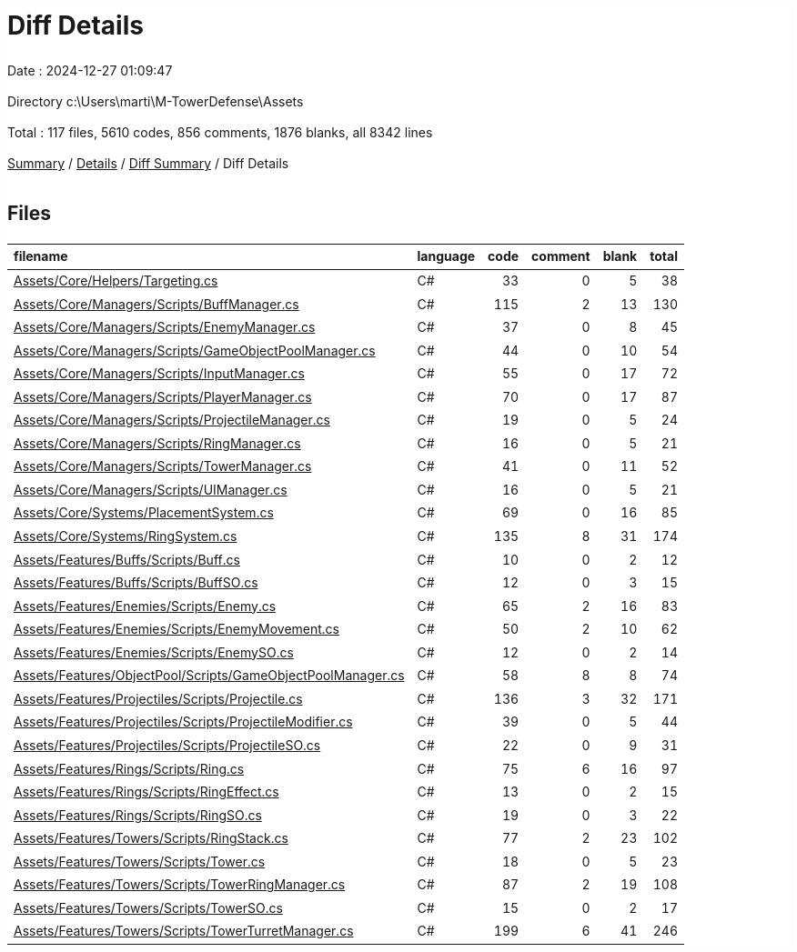 # Diff Details

Date : 2024-12-27 01:09:47

Directory c:\\Users\\marti\\M-TowerDefense\\Assets

Total : 117 files,  5610 codes, 856 comments, 1876 blanks, all 8342 lines

[Summary](results.md) / [Details](details.md) / [Diff Summary](diff.md) / Diff Details

## Files
| filename | language | code | comment | blank | total |
| :--- | :--- | ---: | ---: | ---: | ---: |
| [Assets/Core/Helpers/Targeting.cs](/Assets/Core/Helpers/Targeting.cs) | C# | 33 | 0 | 5 | 38 |
| [Assets/Core/Managers/Scripts/BuffManager.cs](/Assets/Core/Managers/Scripts/BuffManager.cs) | C# | 115 | 2 | 13 | 130 |
| [Assets/Core/Managers/Scripts/EnemyManager.cs](/Assets/Core/Managers/Scripts/EnemyManager.cs) | C# | 37 | 0 | 8 | 45 |
| [Assets/Core/Managers/Scripts/GameObjectPoolManager.cs](/Assets/Core/Managers/Scripts/GameObjectPoolManager.cs) | C# | 44 | 0 | 10 | 54 |
| [Assets/Core/Managers/Scripts/InputManager.cs](/Assets/Core/Managers/Scripts/InputManager.cs) | C# | 55 | 0 | 17 | 72 |
| [Assets/Core/Managers/Scripts/PlayerManager.cs](/Assets/Core/Managers/Scripts/PlayerManager.cs) | C# | 70 | 0 | 17 | 87 |
| [Assets/Core/Managers/Scripts/ProjectileManager.cs](/Assets/Core/Managers/Scripts/ProjectileManager.cs) | C# | 19 | 0 | 5 | 24 |
| [Assets/Core/Managers/Scripts/RingManager.cs](/Assets/Core/Managers/Scripts/RingManager.cs) | C# | 16 | 0 | 5 | 21 |
| [Assets/Core/Managers/Scripts/TowerManager.cs](/Assets/Core/Managers/Scripts/TowerManager.cs) | C# | 41 | 0 | 11 | 52 |
| [Assets/Core/Managers/Scripts/UIManager.cs](/Assets/Core/Managers/Scripts/UIManager.cs) | C# | 16 | 0 | 5 | 21 |
| [Assets/Core/Systems/PlacementSystem.cs](/Assets/Core/Systems/PlacementSystem.cs) | C# | 69 | 0 | 16 | 85 |
| [Assets/Core/Systems/RingSystem.cs](/Assets/Core/Systems/RingSystem.cs) | C# | 135 | 8 | 31 | 174 |
| [Assets/Features/Buffs/Scripts/Buff.cs](/Assets/Features/Buffs/Scripts/Buff.cs) | C# | 10 | 0 | 2 | 12 |
| [Assets/Features/Buffs/Scripts/BuffSO.cs](/Assets/Features/Buffs/Scripts/BuffSO.cs) | C# | 12 | 0 | 3 | 15 |
| [Assets/Features/Enemies/Scripts/Enemy.cs](/Assets/Features/Enemies/Scripts/Enemy.cs) | C# | 65 | 2 | 16 | 83 |
| [Assets/Features/Enemies/Scripts/EnemyMovement.cs](/Assets/Features/Enemies/Scripts/EnemyMovement.cs) | C# | 50 | 2 | 10 | 62 |
| [Assets/Features/Enemies/Scripts/EnemySO.cs](/Assets/Features/Enemies/Scripts/EnemySO.cs) | C# | 12 | 0 | 2 | 14 |
| [Assets/Features/ObjectPool/Scripts/GameObjectPoolManager.cs](/Assets/Features/ObjectPool/Scripts/GameObjectPoolManager.cs) | C# | 58 | 8 | 8 | 74 |
| [Assets/Features/Projectiles/Scripts/Projectile.cs](/Assets/Features/Projectiles/Scripts/Projectile.cs) | C# | 136 | 3 | 32 | 171 |
| [Assets/Features/Projectiles/Scripts/ProjectileModifier.cs](/Assets/Features/Projectiles/Scripts/ProjectileModifier.cs) | C# | 39 | 0 | 5 | 44 |
| [Assets/Features/Projectiles/Scripts/ProjectileSO.cs](/Assets/Features/Projectiles/Scripts/ProjectileSO.cs) | C# | 22 | 0 | 9 | 31 |
| [Assets/Features/Rings/Scripts/Ring.cs](/Assets/Features/Rings/Scripts/Ring.cs) | C# | 75 | 6 | 16 | 97 |
| [Assets/Features/Rings/Scripts/RingEffect.cs](/Assets/Features/Rings/Scripts/RingEffect.cs) | C# | 13 | 0 | 2 | 15 |
| [Assets/Features/Rings/Scripts/RingSO.cs](/Assets/Features/Rings/Scripts/RingSO.cs) | C# | 19 | 0 | 3 | 22 |
| [Assets/Features/Towers/Scripts/RingStack.cs](/Assets/Features/Towers/Scripts/RingStack.cs) | C# | 77 | 2 | 23 | 102 |
| [Assets/Features/Towers/Scripts/Tower.cs](/Assets/Features/Towers/Scripts/Tower.cs) | C# | 18 | 0 | 5 | 23 |
| [Assets/Features/Towers/Scripts/TowerRingManager.cs](/Assets/Features/Towers/Scripts/TowerRingManager.cs) | C# | 87 | 2 | 19 | 108 |
| [Assets/Features/Towers/Scripts/TowerSO.cs](/Assets/Features/Towers/Scripts/TowerSO.cs) | C# | 15 | 0 | 2 | 17 |
| [Assets/Features/Towers/Scripts/TowerTurretManager.cs](/Assets/Features/Towers/Scripts/TowerTurretManager.cs) | C# | 199 | 6 | 41 | 246 |